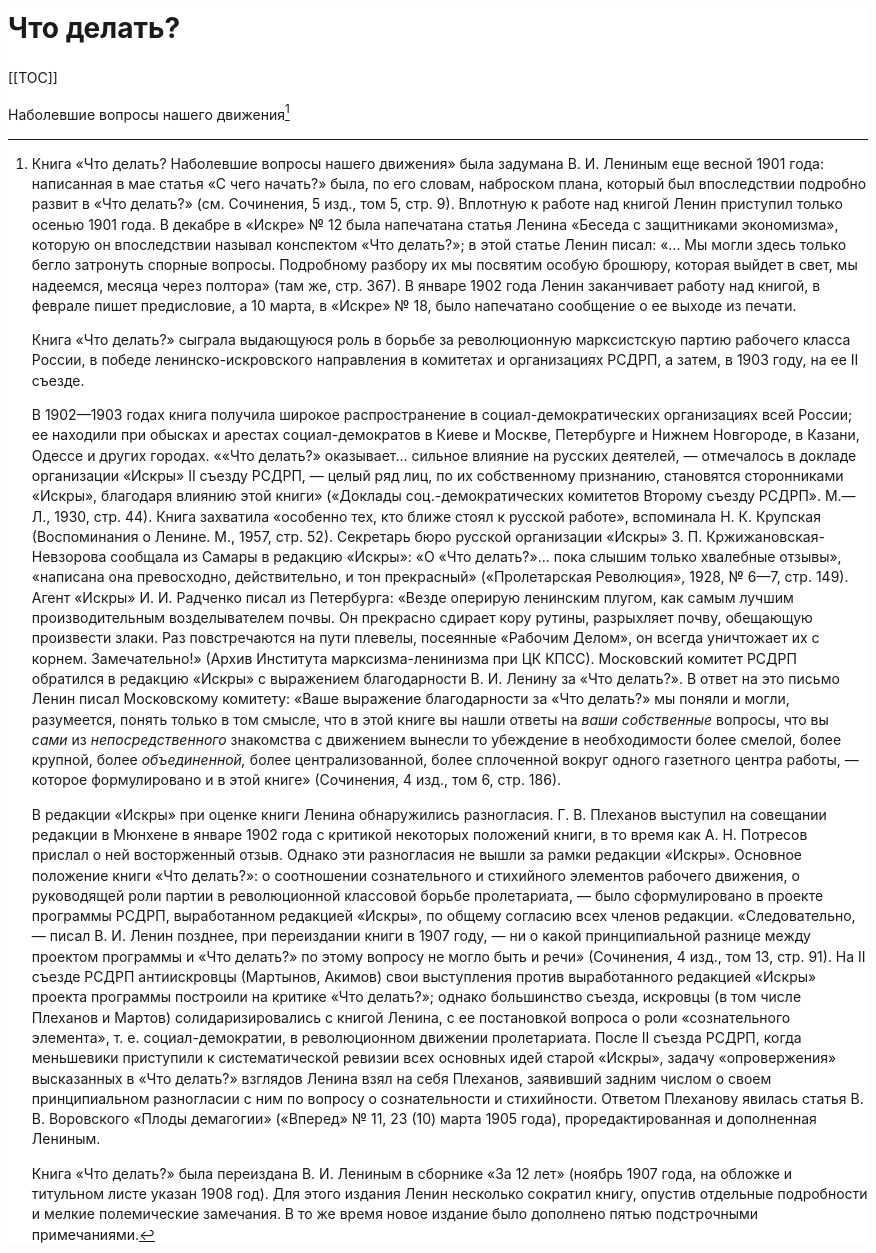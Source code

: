# Что делать?

[[TOC]]

Наболевшие вопросы нашего движения[^1]

[^1]: Книга «Что делать? Наболевшие вопросы нашего движения» была задумана В. И. Лениным еще весной 1901 года: написанная в мае статья «С чего начать?» была, по его словам, наброском плана, который был впоследствии подробно развит в «Что делать?» (см. Сочинения, 5 изд., том 5, стр. 9). Вплотную к работе над книгой Ленин приступил только осенью 1901 года. В декабре в «Искре» № 12 была напечатана статья Ленина «Беседа с защитниками экономизма», которую он впоследствии называл конспектом «Что делать?»; в этой статье Ленин писал: «... Мы могли здесь только бегло затронуть спорные вопросы. Подробному разбору их мы посвятим особую брошюру, которая выйдет в свет, мы надеемся, месяца через полтора» (там же, стр. 367). В январе 1902 года Ленин заканчивает работу над книгой, в феврале пишет предисловие, а 10 марта, в «Искре» № 18, было напечатано сообщение о ее выходе из печати.

    Книга «Что делать?» сыграла выдающуюся роль в борьбе за революционную марксистскую партию рабочего класса России, в победе ленинско-искровского направления в комитетах и организациях РСДРП, а затем, в 1903 году, на ее II съезде.
    
    В 1902—1903 годах книга получила широкое распространение в социал-демократических организациях всей России; ее находили при обысках и арестах социал-демократов в Киеве и Москве, Петербурге и Нижнем Новгороде, в Казани, Одессе и других городах. ««Что делать?» оказывает... сильное влияние на русских деятелей, — отмечалось в докладе организации «Искры» II съезду РСДРП, — целый ряд лиц, по их собственному признанию, становятся сторонниками «Искры», благодаря влиянию этой книги» («Доклады соц.-демократических комитетов Второму съезду РСДРП». M.—Л., 1930, стр. 44). Книга захватила «особенно тех, кто ближе стоял к русской работе», вспоминала Н. К. Крупская (Воспоминания о Ленине. М., 1957, стр. 52). Секретарь бюро русской организации «Искры» З. П. Кржижановская-Невзорова сообщала из Самары в редакцию «Искры»: «О «Что делать?»... пока слышим только хвалебные отзывы», «написана она превосходно, действительно, и тон прекрасный» («Пролетарская Революция», 1928, № 6—7, стр. 149). Агент «Искры» И. И. Радченко писал из Петербурга: «Везде оперирую ленинским плугом, как самым лучшим производительным возделывателем почвы. Он прекрасно сдирает кору рутины, разрыхляет почву, обещающую произвести злаки. Раз повстречаются на пути плевелы, посеянные «Рабочим Делом», он всегда уничтожает их с корнем. Замечательно!» (Архив Института марксизма-ленинизма при ЦК КПСС). Московский комитет РСДРП обратился в редакцию «Искры» с выражением благодарности В. И. Ленину за «Что делать?». В ответ на это письмо Ленин писал Московскому комитету: «Ваше выражение благодарности за «Что делать?» мы поняли и могли, разумеется, понять только в том смысле, что в этой книге вы нашли ответы на *ваши собственные* вопросы, что вы *сами* из *непосредственного* знакомства с движением вынесли то убеждение в необходимости более смелой, более крупной, более *объединенной,* более централизованной, более сплоченной вокруг одного газетного центра работы, — которое формулировано и в этой книге» (Сочинения, 4 изд., том 6, стр. 186).
    
    В редакции «Искры» при оценке книги Ленина обнаружились разногласия. Г. В. Плеханов выступил на совещании редакции в Мюнхене в январе 1902 года с критикой некоторых положений книги, в то время как А. Н. Потресов прислал о ней восторженный отзыв. Однако эти разногласия не вышли за рамки редакции «Искры». Основное положение книги «Что делать?»: о соотношении сознательного и стихийного элементов рабочего движения, о руководящей роли партии в революционной классовой борьбе пролетариата, — было сформулировано в проекте программы РСДРП, выработанном редакцией «Искры», по общему согласию всех членов редакции. «Следовательно, — писал В. И. Ленин позднее, при переиздании книги в 1907 году, — ни о какой принципиальной разнице между проектом программы и «Что делать?» по этому вопросу не могло быть и речи» (Сочинения, 4 изд., том 13, стр. 91). На II съезде РСДРП антиискровцы (Мартынов, Акимов) свои выступления против выработанного редакцией «Искры» проекта программы построили на критике «Что делать?»; однако большинство съезда, искровцы (в том числе Плеханов и Мартов) солидаризировались с книгой Ленина, с ее постановкой вопроса о роли «сознательного элемента», т. е. социал-демократии, в революционном движении пролетариата. После II съезда РСДРП, когда меньшевики приступили к систематической ревизии всех основных идей старой «Искры», задачу «опровержения» высказанных в «Что делать?» взглядов Ленина взял на себя Плеханов, заявивший задним числом о своем принципиальном разногласии с ним по вопросу о сознательности и стихийности. Ответом Плеханову явилась статья В. В. Воровского «Плоды демагогии» («Вперед» № 11, 23 (10) марта 1905 года), проредактированная и дополненная Лениным.
    
    Книга «Что делать?» была переиздана В. И. Лениным в сборнике «За 12 лет» (ноябрь 1907 года, на обложке и титульном листе указан 1908 год). Для этого издания Ленин несколько сократил книгу, опустив отдельные подробности и мелкие полемические замечания. В то же время новое издание было дополнено пятью подстрочными примечаниями.
    

[^2]: *«Искра»* — первая общерусская нелегальная марксистская газета, основанная В. И. Лениным в 1900 году и сыгравшая решающую роль в создании революционной марксистской партии рабочего класса.
[^3*]: См. Сочинения, 5 изд., том 5, стр. 1—13. *Ред.*
[^3]: Весной и летом 1901 года между заграничными социал-демократическими организациями («Союз русских социал-демократов», Заграничный комитет Бунда, революционная организация «Социал-демократ» и заграничный отдел организации «Искры» — «Зари») при посредстве и по инициативе группы «Борьба» велись переговоры о соглашении и объединении. Для подготовки съезда, на котором должно было произойти объединение, в Женеве в июне 1901 года была созвана конференция представителей этих организаций, — отсюда ее название: «июньская» или «женевская» конференция. На этой конференции была выработана резолюция («принципиальное соглашение»), признавшая необходимым сплочение всех социал-демократических сил России и, в частности, объединение заграничных социал-демократических организаций, осудившая оппортунизм во всех его проявлениях и оттенках: «экономизм», бернштейнианство, мильеранизм и т. п. (см. «КПСС в резолюциях и решениях съездов, конференций и пленумов ЦК», ч. I, 1954, стр. 22—24). Однако новый поворот «Союза русских социал-демократов» и его органа — журнала «Рабочее Дело» к оппортунизму (статьи Б. Кричевского «Принципы, тактика и борьба» и А. Мартынова «Обличительная литература и пролетарская борьба» в № 10 «Рабочего Дела» за сентябрь 1901 года и оппортунистические поправки III съезда «Союза» к резолюции июньской конференции) предопределил неудачу попытки объединения.
[^4]: «Рабочее Дело» — журнал, орган «Союза русских социал-демократов за границей». Выходил в Женеве с апреля 1899 по февраль 1902 года под редакцией Б. Н. Кричевского, П. Ф. Теплова (Сибиряка), В. П. Иваншина, а затем и А. С. Мартынова; вышло 12 номеров (девять книг). Редакция «Рабочего Дела» являлась заграничным центром «экономистов»; «Рабочее Дело» поддерживало бернштейнианский лозунг «свободы критики» марксизма, стояло на оппортунистических позициях в вопросах тактики и организационных задач русской социал-демократии, отрицало революционные возможности крестьянства и т. п. «Рабочедельцы» пропагандировали оппортунистические идеи подчинения политической борьбы пролетариата экономической борьбе, преклонялись перед стихийностью рабочего движения и отрицали руководящую роль партии. Один из редакторов «Рабочего Дела» В. П. Иваншин принимал участие в редактировании «Рабочей Мысли» — органа откровенных «экономистов», которому «Рабочее Дело» оказывало поддержку. На II съезде РСДРП «рабочедельцы» представляли крайне правое, оппортунистическое крыло партии.
[^5]:  «Рабочая Газета» — нелегальный орган киевских социал-демократов; выходила в Киеве при участии и под редакцией Б. Л. Эйдельмана, П. Л. Тучапского, Н. А. Вигдорчика и других. Всего вышло два номера газеты: № 1 — в августе 1897 года и № 2 — в декабре (помечен ноябрем) того же года. Ездивший за границу П. Л. Тучапский по поручению редакции ознакомил Г. В. Плеханова и других членов группы «Освобождение труда» с № 1 «Рабочей Газеты» и получил их согласие на сотрудничество в газете. Г. В. Плеханов в письме к членам редакции дал положительную оценку «Рабочей Газеты» как общерусского социал-демократического органа и указал на необходимость уделять больше внимания вопросам политической борьбы пролетариата. № 2 «Рабочей Газеты» в результате связи с группой «Освобождение труда» носил более определенный политический характер. Группировавшиеся вокруг «Рабочей Газеты» социал-демократы вели работу по подготовке I съезда РСДРП. I съезд РСДРП (март 1898 года) признал «Рабочую Газету» официальным органом партии. После съезда вследствие ареста членов Центрального Комитета и редакции «Рабочей Газеты», а также разгрома типографии, третий номер газеты, подготовленный к сдаче в набор, не увидел света. В 1899 году была предпринята попытка возобновить издание «Рабочей Газеты»; об этой попытке рассказывает В. И. Ленин в разделе «а» пятой главы «Что делать?» (см. настоящий том, стр. 158—159).
[^4*]: См. Сочинения, 5 изд., том 5, стр. 360—367. *Ред.*
[^4**]: — с самого начала. Ред.
[^6*]: Кстати. В истории новейшего социализма это едва ли не единичное и в своем роде чрезвычайно утешительное явление, что распря различных направлений внутри социализма из национальной впервые превратилась в интернациональную. В прежние времена споры между лассальянцами и эйзенахцами[^6], между гедистами и поссибилистами[^7], между фабианцами и социал-демократами[^8], между народовольцами[^9] и социал-демократами оставались чисто национальными спорами, отражали чисто национальные особенности, происходили, так сказать, в разных плоскостях. В настоящее время (теперь это уже явственно видно) английские фабианцы, французские министериалисты, немецкие бернштейнианцы[^10], русские критики, — все это одна семья, все они друг друга хвалят, друг у друга учатся и сообща ополчаются против «догматического» марксизма. Может быть, в этой первой действительно международной схватке с социалистическим оппортунизмом международная революционная социал-демократия достаточно окрепнет, чтобы положить конец давно уже царящей в Европе политической реакции? *Авт.*
[^6]: Лассальянцы и эйзенахцы — две партии в германском рабочем движении 60-х и начала 70-х годов XIX века, между которыми шла ожесточенная борьба главным образом по вопросам тактики и прежде всего по самому острому вопросу политической жизни Германии тех лет: о путях ее воссоединения.
[^7]: Гедисты и поссибилисты — революционное и оппортунистическое течения во французском социалистическом движении, образовавшие в 1882 году, после раскола Рабочей партии Франции на Сент-Эгьеннском конгрессе, две партии:
[^8]: Фабианцы — члены Фабианского общества, английской реформистской организации, основанной в 1884 году; свое название общество получило по имени римского полководца III века до н. э. Фабия Максима, прозванного «Кунктатором» («Медлителем») за его выжидательную тактику, уклонение от решительных боев в войне с Ганнибалом. Членами Фабианского общества были преимущественно представители буржуазной интеллигенции — ученые, писатели, политические деятели (как, например, С. и Б. Вебб, Б. Шоу, Р. Макдональд и др.); они отрицали необходимость классовой борьбы пролетариата и социалистической революции и утверждали, что переход от капитализма к социализму возможен только путем мелких реформ, постепенных преобразований общества. Враждебное марксизму Фабианское общество играло и играет роль одного из проводников буржуазного влияния на рабочий класс, рассадника оппортунистических и социал-шовинистских идей в английском рабочем движении. В. И. Ленин характеризовал фабианство как «направление крайнего оппортунизма» (Сочинения, 4 изд., том 13, стр. 328). В 1900 году Фабианское общество вошло в лейбористскую партию. «Фабианский социализм» служит одним из источников идеологии лейбористов.
[^9]: Народовольцы — члены тайной политической организации народников-террористов «Народная воля», возникшей в августе 1879 года в результате раскола народнической организации «Земля и воля». Во главе «Народной воли» стоял Исполнительный комитет, в состав которого входили А. И. Желябов, А. Д. Михайлов, Μ. Φ. Фроленко, Η. А. Морозов, В. Н. Фигнер, С. Л. Перовская, А. А. Квятковский и др. Оставаясь на позициях утопического народнического социализма, народовольцы, вместе с тем, выдвигали задачи достижения политической свободы. Их программа предусматривала организацию «постоянного народного представительства», избранного на основе всеобщего избирательного права, провозглашение демократических свобод, передачу земли народу, разработку мер по переходу в руки рабочих заводов и фабрик. Ближайшей целью «Народной воли» было свержение царского самодержавия. Но, исходя из ошибочной теории об «активных» героях и «пассивной» толпе, народовольцы рассчитывали добиться переустройства общества без участия народа, своими силами, путем индивидуального террора.
[^10]: Бернштейнианцы — представители враждебного марксизму течения в германской и международной социал-демократии, возникшего в конце XIX века и названного по имени Эд. Бернштейна, наиболее откровенного представителя право-оппортунистических тенденций в Германской социал-демократической партии.
[^11]: Юпитер и Минерва — боги древнеримского пантеона. Юпитер — бог неба, света и дождя, громовержец; позднее — верховное божество римского государства. Минерва — богиня войны и покровительница ремесел, наук и искусств. В римской мифологии Юпитер и Минерва отождествляются с греческими богами Зевсом и Афиной; на них переносятся все мифы о Зевсе и Афине, в том числе миф о рождении Афины во всеоружии из головы Зевса. — 8.
[^12]: В. И. Ленин приводит в собственном переводе выдержку из предисловия Ф. Энгельса к третьему немецкому изданию работы К. Маркса «Der achtzehnte Brumaire des Louis Bonaparte» («Восемнадцатое брюмера Луи Бонапарта») (см. К. Маркс и Ф. Энгельс. Избранные произведения в двух томах, т. I, 1955, стр. 210). — 8.
[^13]: «Союз русских социал-демократов за границей» был основан в 1894 году по инициативе группы «Освобождение труда» на условиях признания всеми его членами программы группы. На группу было возложено редактирование изданий «Союза», и в марте 1895 года она передала в пользование «Союза» свою типографию. Летом 1895 года, во время пребывания за границей В. И. Ленина, было принято решение об издании «Союзом» сборников «Работник», причем российские социал-демократы, по предложению которых предпринималось это издание, поставили условием редактирование сборников группой «Освобождение труда». «Союз» выпустил 6 номеров «Работника», 10 номеров «Листка «Работника»», издал работу В. И. Ленина «Объяснение закона о штрафах» (1897), работу Г. В. Плеханова «Новый поход против русской социал-демократии» (1897) и др.
[^14]: «Заря» — марксистский научно-политический журнал, издавался в 1901—1902 годах в Штутгарте редакцией «Искры». Всего вышло четыре номера (три книги) «Зари»: № 1 — в апреле 1901 года (фактически вышел 23 марта нового стиля), № 2—3 — в декабре 1901 года, № 4 — в августе 1902 года. Задачи «Зари» были определены в проекте заявления редакции «Искры» и «Зари», написанном В. И. Лениным в России (см. Сочинения, 5 изд., том 4, стр. 322—333). Поскольку при обсуждении вопроса об издании этих органов за границей, совместно с группой «Освобождение труда», было решено издавать «Зарю» легально, а «Искру» нелегально, в опубликованном в октябре 1900 года заявлении редакции «Искры» о «Заре» уже не упоминалось.
[^15]: Гора и Жиронда — название двух политических группировок буржуазии периода французской буржуазной революции конца XVIII века. Горой — якобинцами — называли наиболее решительных представителей революционного класса своего времени — буржуазии, — отстаивавших необходимость уничтожения абсолютизма и феодализма. Жирондисты, в отличие от якобинцев, колебались между революцией и контрреволюцией и шли по пути сделок с монархией.
[^10*]: Сравнение двух течений в революционном пролетариате (революционное и оппортунистическое) с двумя течениями в революционной буржуазии XVIII века (якобинское — «Гора» — и жирондистское) было сделано в передовой статье № 2 «Искры» (февраль 1901 г.). Автор этой статьи — Плеханов. Говорить о «якобинстве» в русской социал-демократии до сих пор очень любят и кадеты, и «беззаглавцы»[^16], и меньшевики. Но о том, как Плеханов впервые выдвинул это понятие против правого крыла социал-демократии, — об этом ныне предпочитают молчать или... забывать. (Примечание автора к изданию 1907 г. Ред.) *Авт.*
[^16]: «Беззаглавцы» — полукадетская, полуменьшевистская группа русской буржуазной интеллигенции (С.Н. Прокопович, Е. Д. Кускова, В. Я. Богучарский, В. В. Португалов, В. В. Хижняков и др.), сложившаяся в период начавшегося спада революции 1905—1907 годов. Свое название группа получила по издававшемуся в Петербурге в январе — мае 1906 года под редакцией Прокоповича политическому еженедельнику «Без Заглавия»; позже «беззаглавцы» группировались вокруг левокадетской газеты «Товарищ». Прикрываясь своей формальной беспартийностью, «беззаглавцы» являлись проповедниками идей буржуазного либерализма и оппортунизма, поддерживали ревизионистов российской и международной социал-демократии. — 10.
[^17]: Исключительный закон против социалистов был введен в Германии в 1878 году правительством Бисмарка в целях борьбы с рабочим и социалистическим движением. Этим законом были запрещены все организации социал-демократической партии, массовые рабочие организации, рабочая печать, конфисковывалась социалистическая литература; за годы действия исключительного закона было распущено около 350 социал-демократических организаций, около 900 социал-демократов было выслано из Германии и 1500 брошено в тюрьмы, сотни газет, журналов и непериодических изданий были запрещены. Однако преследования и репрессии не сломили социал-демократическую партию, деятельность которой была перестроена применительно к условиям нелегального существования: за границей издавался центральный орган партии газета «Социал-Демократ» и регулярно (в 1880, 1883 и 1887 гг.) собирались партийные съезды; в Германии, в подполье, быстро возрождались социал-демократические организации и группы, во главе которых стоял нелегальный ЦК. Работая в подполье, партия широко использовала легальные возможности для укрепления связи с массами, — и ее влияние непрерывно росло: число голосов, поданных за социал-демократов на выборах в рейхстаг, увеличилось с 1878 по 1890 год более чем в три раза. Огромную помощь немецким социал-демократам оказывали К. Маркс и Ф. Энгельс. В 1890 году под напором массового и все усиливавшегося рабочего движения исключительный закон против социалистов был отменен. — 12.
[^12*]: Когда Энгельс обрушился на Дюринга, ко взглядам последнего склонялись довольно многие представители германской социал-демократии, и обвинения в резкости, нетерпимости, нетоварищеской полемике и проч. сыпались на Энгельса даже публично на съезде партии. Мост с товарищами внес (на съезде 1877 года[^18]) предложение об устранении статей Энгельса из «Vorwärts'а»[^19], как «не представляющих интереса для громадного большинства читателей», а Вальтейх (Vahlteich) заявил, что помещение этих статей принесло большой вред партии, что Дюринг тоже оказал услуги социал-демократии: «мы должны пользоваться всеми в интересах партии, а если профессора спорят, то «Vorwärts» вовсе не место для ведения таких споров» («Vorwärts», 1877, № 65 от 6-го июня). Как видите, это — тоже пример защиты «свободы критики», и над этим примером не мешало бы подумать нашим легальным критикам и нелегальным оппортунистам, которые так любят ссылаться на пример немцев! *Авт.*
[^20]: Катедер-социалисты — представители одного из направлений в буржуазной политической экономии 70—80-х годов XIX века, которые проповедовали с университетских кафедр (по-немецки Katheder) под видом социализма буржуазно-либеральный реформизм. Возникновение катедер-социализма было обусловлено страхом эксплуататорских классов перед распространением марксизма и ростом рабочего движения, стремлением буржуазных идеологов найти новые средства, чтобы удерживать в подчинении трудящихся.
[^18]: 27—29 мая (н. ст.) 1877 года в г. Готе состоялся очередной съезд Социалистической рабочей партии Германии. На съезде, при обсуждении вопроса о партийной прессе, были отклонены попытки некоторых делегатов (Мост, Вальтейх) осудить центральный орган партии газету «Vorwärts» («Вперед») за печатание статей Энгельса против Дюринга (вышедших в 1878 году отдельной книгой: «Анти-Дюринг. Переворот в науке, произведенный господином Евгением Дюрингом») и самого Энгельса — за резкость полемики. Вместе с тем по практическим соображениям съезд решил продолжать дискуссии по теоретическим вопросам не в газете, а в научном приложении к ней. — 12.
[^19]: «Vorwärts» («Вперед») — ежедневная газета, центральный орган германской социал-демократии; начала выходить в Лейпциге в 1876 году под редакцией В. Либкнехта и др. После перерыва, вызванного введением в 1878 году исключительного закона против социалистов, издание «Vorwärts» было возобновлено в Берлине в 1891 году. На страницах газеты Ф. Энгельс вел борьбу против всяческих проявлений оппортунизма. Со второй половины 90-х годов, после смерти Ф. Энгельса, редакция «Vorwärts» оказалась в руках правого крыла партии и систематически печатала статьи оппортунистов. «Vorwärts» тенденциозно освещал борьбу против оппортунизма и ревизионизма в РСДРП, поддерживал «экономистов», а затем, после раскола партии, меньшевиков. В годы реакции «Vorwärts» печатал клеветнические статьи Троцкого, не давая Ленину, большевикам выступать с опровержениями и объективной оценкой положения дел в партии. В период первой мировой войны «Vorwärts» стоял на позициях социал-шовинизма; после Великой Октябрьской социалистической революции стал одним из центров антисоветской пропаганды. Издание газеты было прекращено в 1933 году. — 12.
[^21]: В. И. Ленин имеет в виду резолюцию Ганноверского съезда Германской социал-демократической партии, происходившего 9—14 октября (н. ст.) 1899 года, «Нападения на основные взгляды и тактику партии». В резолюции были осуждены попытки оппортунистического крыла германской социал-демократии, идейно возглавлявшегося Э. Бернштейном, ревизовать основные положения марксизма и добиться изменения тактики социал-демократической партии, превращения ее в партию демократических реформ. С официальным докладом по этому вопросу выступил А. Бебель. «Его речи против оппортунистов на партийных съездах в Ганновере и Дрездене, — писал Ленин, — надолго останутся образцом отстаивания марксистских взглядов и борьбы за истинно-социалистический характер рабочей партии» (Сочинения, 4 изд., том 19, стр. 268). Защиту Бернштейна и бернштейнианства взял на себя известный оппортунист Э. Давид.
[^22]: В. И. Ленин имеет в виду резолюцию Любекского съезда Германской социал-демократической партии (22—28 сентября (н. ст.) 1901 года), направленную против Э. Бернштейна, который не только не прекратил после Ганноверского съезда 1899 года своих нападок на программу и тактику социал-демократии, но напротив — усилил их и даже перенес в непартийную среду. В ходе прений и в резолюции, предложенной Бебелем и принятой подавляющим большинством съезда, Бернштейну было сделано прямое предупреждение: «Съезд признает безусловно необходимость самокритики для дальнейшего духовного развития нашей партии. Но крайне односторонний характер той критики, которой занимался тов. Бернштейн в последние годы, не вдаваясь в критику буржуазного общества и его представителей, поставил его в двусмысленное положение и вызвал недовольство большинства товарищей. В надежде на то, что тов. Бернштейн сознает это и соответственно изменит свое поведение, съезд переходит к очередным делам». Контррезолюция оппортуниста Гейне, требовавшая «свободы критики» и обходившая молчанием вопрос о Бернштейне, была отвергнута. Однако на Любекском съезде принципиально не был поставлен вопрос о несовместимости ревизии марксизма с пребыванием в рядах социал-демократической партии. — 13.
[^13*]: Надо заметить, что по вопросу о бернштейнианстве в германской партии «Р. Дело» всегда ограничивалось голым пересказом фактов с полным «воздержанием» от собственной оценки их. См., напр., № 2—3, стр. 66 — о Штутгартском съезде[^23]; все разногласия сведены к «тактике», и констатируется лишь, что огромное большинство верно прежней революционной тактике. Или № 4—5, стр. 25 и след. — простой пересказ речей на Ганноверском съезде с приведением резолюции Бебеля; изложение и критика Бернштейна отложены опять (как и в № 2—3) до «особой статьи». Курьезно, что на стр. 33 в № 4—5 читаем: «...взгляды, изложенные Бебелем, имеют за себя огромное большинство съезда», а несколько ниже: «... Давид защищал взгляды Бернштейна... Раньше всего он старался показать, что... Бернштейн и его друзья все же (sic!) (так! Ред.) стоят на почве классовой борьбы...». Это писалось в декабре 1899 г., а в сентябре 1901 г. «Р. Дело», должно быть, уже разуверилось в правоте Бебеля и повторяет взгляд Давида как свой собственный!
[^23]: Штутгартский съезд Германской социал-демократической партии, происходивший 3—8 октября (н. ст.) 1898 года, впервые обсуждал вопрос о ревизионизме в германской социал-демократии. На съезде было оглашено специально присланное заявление находившегося в эмиграции Э. Бернштейна, в котором он излагал и защищал свои оппортунистические взгляды, высказанные им ранее в серии статей «Проблемы социализма» в журнале «Die Neue Zeit» («Новое Время»). Среди противников Бернштейна на съезде не было единства: одни, во главе с Бебелем и Каутским, стремились сочетать принципиальную борьбу против бернштейнианства с осторожной внутрипартийной тактикой, опасаясь партийного раскола; другие (Р. Люксембург, Парвус) — их было меньшинство — занимали более резкую позицию, добиваясь расширения и углубления дискуссии и не пугаясь возможного раскола. Съезд не принял никакой резолюции по этому вопросу, но из хода прений, а также из других решений было видно, что большинство съезда сохранило верность идеям революционного марксизма. — 13.
[^24]: Имеется в виду статья А. Н. Потресова (Старовера) «Что случилось?», напечатанная в журнале «Заря» № 1, апрель 1901 года. — 14.
[^25]: «О писателе, который зазнался» — название одного из рассказов А. М. Горького (см. М. Горький. Собрание сочинений, т. 5, 1950, стр. 306—314). — 16.
[^16*]: Здесь имеется в виду вышенапечатанная статья К. Тулина против Струве, составленная из реферата, который носил заглавие «Отражение марксизма в буржуазной литературе». См. предисловие[^26]. (Примечание автора к изданию 1907 г. Ред.) *Авт.*
[^26]: В. И. Ленин имеет в виду свою статью «Экономическое содержание народничества и критика его в книге г. Струве (Отражение марксизма в буржуазной литературе)», напечатанную в 1895 году в сборнике «Материалы к характеристике нашего хозяйственного развития» и переизданную в 1907 году в сборнике статей Ленина «За 12 лет» (см. Сочинения, 5 изд., том 1, стр. 347—534), и предисловие к сборнику «За 12 лет» (см. Сочинения, 4 изд., том 13, стр. 78—96), в котором дана характеристика обстановки и история появления этой статьи.
[^27]: Книга Э. Бернштейна «Die Voraussetzungen des Sozialismus und die Aufgaben der Sozialdemokratie» («Предпосылки социализма и задачи социал-демократии») была издана в 1901 году в переводе на русский язык под различными названиями: 1) «Исторический материализм». Пер. Л. Канцель. Спб., «Знание»; 2) «Социальные проблемы». Пер. П. С. Когана. М.; 3) «Проблемы социализма и задачи социал-демократии». Пер. К. Я. Бутковского. М., изд. Ефимова. — 17.
[^28]: О рекомендации Зубатовым книг Бернштейна и Прокоповича для чтения рабочим сообщалось в письме в редакцию «Искры» «О зубатовщине», использованном в статье Мартова «Еще о политическом разврате наших дней» («Искра» № 10, ноябрь 1901 г.). — 17.
[^18*]: — символ веры, программа, изложение миросозерцания. Ред.
[18**]: Речь идет о *протесте 17-ти* против «Credo». Пишущий эти строки участвовал в составлении этого протеста (конец 1899 года). Протест вместе с «Credo» был напечатан за границей весной 1900 года[^29]. В настоящее время из статьи г-жи Кусковой (кажется, в «Былом»[^30]) уже известно, что автором «Credo» была она, а среди заграничных «экономистов» того времени виднейшую роль играл г. Прокопович. (Примечание автора к изданию 1907 г. Ред.) *Авт.*
[^29]: Речь идет о «Протесте российских социал-демократов», написанном В. И. Лениным в августе 1899 года после получения им из Петербурга от А. И. Ульяновой-Елизаровой документа, названного ею «Credo молодых» (см. Сочинения, 5 изд., том 4, стр. 163—176). Проект «Протеста» против «Credo» российских бернштейнианцев обсуждался на собрании семнадцати ссыльных социал-демократов Минусинского округа в селе Ермаковском (место ссылки А. А. Ванеева, П. Н. Лепешинского, М. А. Сильвина и др.). Протест был принят единогласно и подписан В. И. Лениным, Н. К. Крупской, В. В. Старковым, А. М. Старковой, Г. М. Кржижановским, З. П. Кржижановской-Невзоровой, Ф. В. Ленгником, Е. В. Барамзиным, А. А. Ванеевым, Д. В. Ванеевой, М. А. Сильвиным, В. К. Курнатовским, П. Н. Лепешинским, О. Б. Лепешинской, петербургскими рабочими О. А. Энгбергом, А. С. Шаповаловым, Н.Н. Паниным. К «Протесту» присоединились не присутствовавшие на собрании И. Л. Проминский, М.Д. Ефимов, Чекальский и Ковалевский, а также колония ссыльных в Туруханске (Ю. О. Мартов и др.). Против «Credo» «экономистов» выступила также колония семнадцати ссыльных социал-демократов города Орлова, Вятской губернии (В. В. Воровский, Н. Э. Бауман, А. Н. Потресов и др.). — 18.
[^30]: «Былое» — исторический журнал, посвященный главным образом истории народничества и более ранних общественных движений; основан В. Л. Бурцевым. В 1900—1904 годах издавался в Лондоне; в 1906—1907 годах — в Петербурге под редакцией В. Я. Богучарского и П. Е. Щеголева, при участии Бурцева. В 1907 году издание «Былого» было запрещено правительством, и вместо №№ 11 и 12 был выпущен исторический сборник «Наша страна». В 1908 году вместо «Былого» издавался журнал «Минувшие Годы», а в 1909 — исторический сборник «Минувшее». В 1908 году Бурцев возобновил заграничное издание «Былого» (в Париже), продолжавшееся до 1912 года. В России издание «Былого» возобновилось в 1917 году и продолжалось до 1926 года. Его редактором после Великой Октябрьской социалистической революции являлся П. Е. Щеголев. — 18.
[^31]: «Рабочая Мысль» — газета; орган «экономистов»; выходила с октября 1897 по декабрь 1902 года. Вышло 16 номеров. Первые два номера печатались на мимеографе в Петербурге, №№ 3—11 вышли за границей, в Берлине; печатание №№ 12, 13, 14 и 15 было перенесено в Варшаву; последний № 16 вышел за границей. Газета редактировалась К. М. Тахтаревым и др.
[^19*]: — в «Путеводителе»[^32]. Ред.
[^32]: «Vademecum для редакции «Рабочего Дела». Сборник материалов, изданный группой «Освобождение труда» с предисловием Г. Плеханова» (Женева, февраль 1900 г.) был направлен против оппортунизма в рядах РСДРП, главным образом против «экономизма» заграничного «Союза русских социал-демократов» и его органа — журнала «Рабочее Дело». — 19.
[^33]: «Profession de foi» (символ веры, программа, изложение миросозерцания) — листовка, излагавшая оппортунистические взгляды Киевского комитета РСДРП; составлена в конце 1899 года. Содержание листовки во многом совпадает с известным «Credo» «экономистов». Критика этого документа дана Лениным в статье «По поводу «Profession de foi»», распространявшейся в рукописных и машинописных списках (см. Сочинения, 5 изд., том 4, стр. 310—321). — 19.
[^19**]: Насколько нам известно, состав Киевского комитета с тех пор изменился. *Авт.*